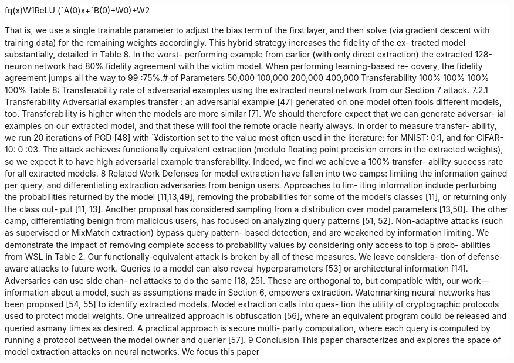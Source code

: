 fq(x) W1ReLU (ˆA(0)x+ˆB(0)+W0)+W2

That is, we use a single trainable parameter to adjust the
bias term of the ﬁrst layer, and then solve (via gradient descent
with training data) for the remaining weights accordingly.
This hybrid strategy increases the ﬁdelity of the ex-
tracted model substantially, detailed in Table 8. In the worst-
performing example from earlier (with only direct extraction)
the extracted 128-neuron network had 80% ﬁdelity agreement
with the victim model. When performing learning-based re-
covery, the ﬁdelity agreement jumps all the way to 99 :75%.# of Parameters 50,000 100,000 200,000 400,000
Transferability 100% 100% 100% 100%
Table 8: Transferability rate of adversarial examples using the
extracted neural network from our Section 7 attack.
7.2.1 Transferability
Adversarial examples transfer : an adversarial example [47]
generated on one model often fools different models, too.
Transferability is higher when the models are more similar [7].
We should therefore expect that we can generate adversar-
ial examples on our extracted model, and that these will fool
the remote oracle nearly always. In order to measure transfer-
ability, we run 20 iterations of PGD [48] with `¥distortion
set to the value most often used in the literature: for MNIST:
0:1, and for CIFAR-10: 0 :03.
The attack achieves functionally equivalent extraction
(modulo ﬂoating point precision errors in the extracted
weights), so we expect it to have high adversarial example
transferability. Indeed, we ﬁnd we achieve a 100% transfer-
ability success rate for all extracted models.
8 Related Work
Defenses for model extraction have fallen into two camps:
limiting the information gained per query, and differentiating
extraction adversaries from benign users. Approaches to lim-
iting information include perturbing the probabilities returned
by the model [11,13,49], removing the probabilities for some
of the model’s classes [11], or returning only the class out-
put [11, 13]. Another proposal has considered sampling from
a distribution over model parameters [13,50]. The other camp,
differentiating benign from malicious users, has focused on
analyzing query patterns [51, 52]. Non-adaptive attacks (such
as supervised or MixMatch extraction) bypass query pattern-
based detection, and are weakened by information limiting.
We demonstrate the impact of removing complete access to
probability values by considering only access to top 5 prob-
abilities from WSL in Table 2. Our functionally-equivalent
attack is broken by all of these measures. We leave considera-
tion of defense-aware attacks to future work.
Queries to a model can also reveal hyperparameters [53] or
architectural information [14]. Adversaries can use side chan-
nel attacks to do the same [18, 25]. These are orthogonal to,
but compatible with, our work—information about a model,
such as assumptions made in Section 6, empowers extraction.
Watermarking neural networks has been proposed [54, 55]
to identify extracted models. Model extraction calls into ques-
tion the utility of cryptographic protocols used to protect
model weights. One unrealized approach is obfuscation [56],
where an equivalent program could be released and queried asmany times as desired. A practical approach is secure multi-
party computation, where each query is computed by running
a protocol between the model owner and querier [57].
9 Conclusion
This paper characterizes and explores the space of model
extraction attacks on neural networks. We focus this paper